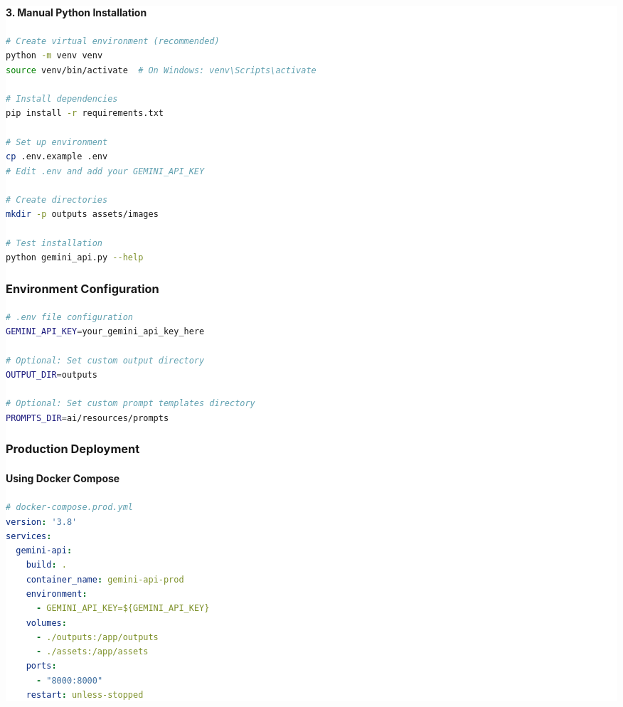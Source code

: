 #### 3. Manual Python Installation
```bash
# Create virtual environment (recommended)
python -m venv venv
source venv/bin/activate  # On Windows: venv\Scripts\activate

# Install dependencies
pip install -r requirements.txt

# Set up environment
cp .env.example .env
# Edit .env and add your GEMINI_API_KEY

# Create directories
mkdir -p outputs assets/images

# Test installation
python gemini_api.py --help
```

### Environment Configuration
```bash
# .env file configuration
GEMINI_API_KEY=your_gemini_api_key_here

# Optional: Set custom output directory
OUTPUT_DIR=outputs

# Optional: Set custom prompt templates directory
PROMPTS_DIR=ai/resources/prompts
```

### Production Deployment

#### Using Docker Compose
```yaml
# docker-compose.prod.yml
version: '3.8'
services:
  gemini-api:
    build: .
    container_name: gemini-api-prod
    environment:
      - GEMINI_API_KEY=${GEMINI_API_KEY}
    volumes:
      - ./outputs:/app/outputs
      - ./assets:/app/assets
    ports:
      - "8000:8000"
    restart: unless-stopped
```
